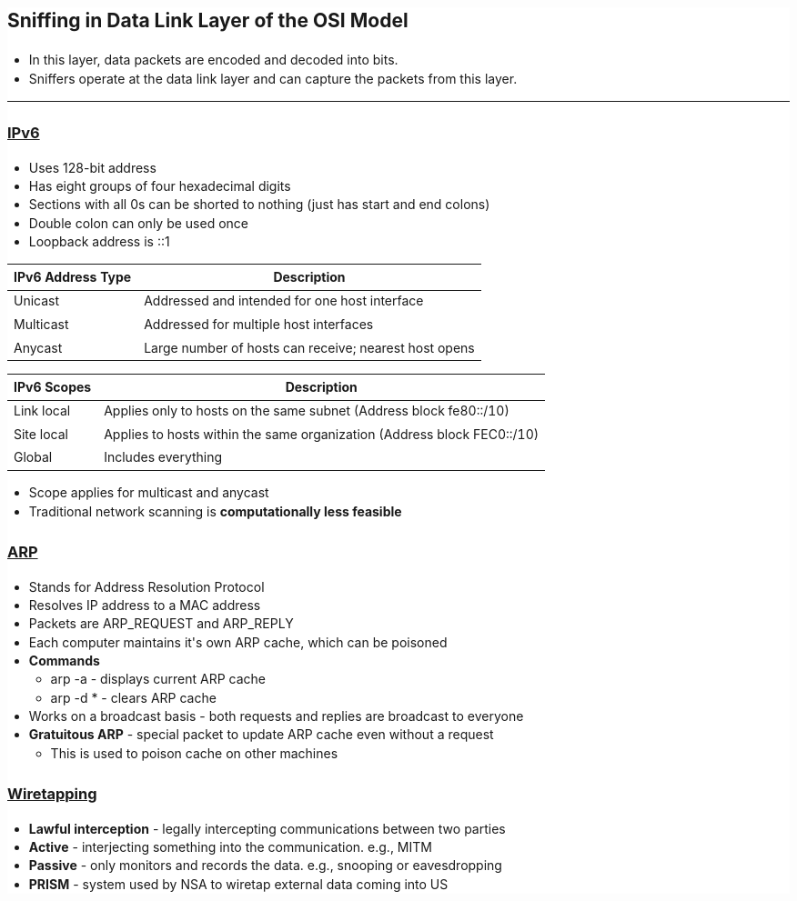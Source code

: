 ## Sniffing in Data Link Layer of the OSI Model
- In this layer, data packets are encoded and decoded into bits.
- Sniffers operate at the data link layer and can capture the packets from this layer.

---


### <u>IPv6</u>

- Uses 128-bit address
- Has eight groups of four hexadecimal digits
- Sections with all 0s can be shorted to nothing (just has start and end colons)
- Double colon can only be used once
- Loopback address is ::1

| IPv6 Address Type | Description                                           |
| ----------------- | ----------------------------------------------------- |
| Unicast           | Addressed and intended for one host interface         |
| Multicast         | Addressed for multiple host interfaces                |
| Anycast           | Large number of hosts can receive; nearest host opens |

| IPv6 Scopes | Description                                                  |
| ----------- | ------------------------------------------------------------ |
| Link local  | Applies only to hosts on the same subnet (Address block fe80::/10) |
| Site local  | Applies to hosts within the same organization (Address block FEC0::/10) |
| Global      | Includes everything                                          |

- Scope applies for multicast and anycast
- Traditional network scanning is **computationally less feasible**
  
### <u>ARP</u>

- Stands for Address Resolution Protocol
- Resolves IP address to a MAC address
- Packets are ARP_REQUEST and ARP_REPLY
- Each computer maintains it's own ARP cache, which can be poisoned
- **Commands**
  - arp -a - displays current ARP cache
  - arp -d * - clears ARP cache
- Works on a broadcast basis - both requests and replies are broadcast to everyone
- **Gratuitous ARP** - special packet to update ARP cache even without a request
  - This is used to poison cache on other machines


### <u>Wiretapping</u>

- **Lawful interception** - legally intercepting communications between two parties
- **Active** - interjecting something into the communication. e.g., MITM
- **Passive** - only monitors and records the data. e.g., snooping or eavesdropping
- **PRISM** - system used by NSA to wiretap external data coming into US

